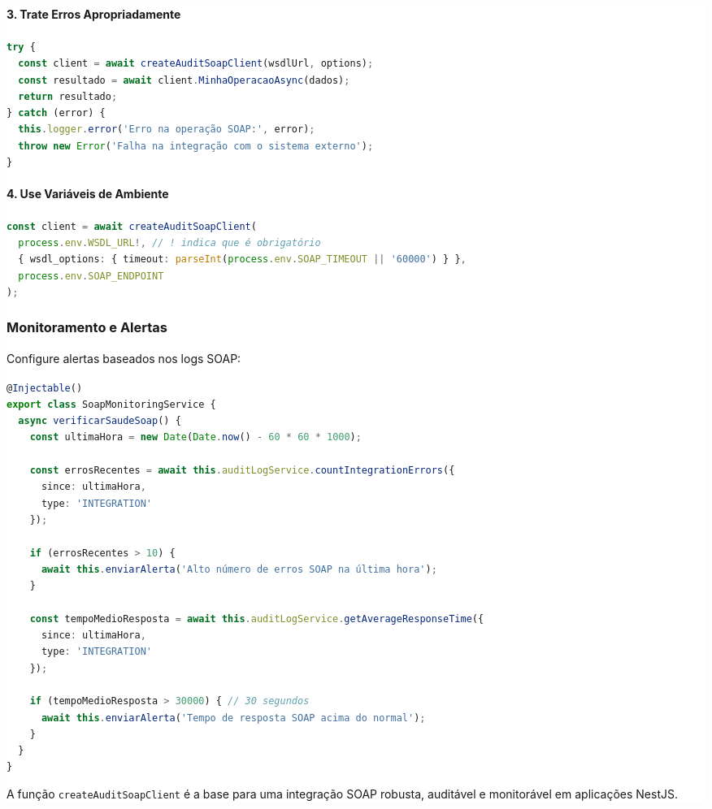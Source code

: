 #### 3. **Trate Erros Apropriadamente**
```typescript
try {
  const client = await createAuditSoapClient(wsdlUrl, options);
  const resultado = await client.MinhaOperacaoAsync(dados);
  return resultado;
} catch (error) {
  this.logger.error('Erro na operação SOAP:', error);
  throw new Error('Falha na integração com o sistema externo');
}
```

#### 4. **Use Variáveis de Ambiente**
```typescript
const client = await createAuditSoapClient(
  process.env.WSDL_URL!, // ! indica que é obrigatório
  { wsdl_options: { timeout: parseInt(process.env.SOAP_TIMEOUT || '60000') } },
  process.env.SOAP_ENDPOINT
);
```

### Monitoramento e Alertas

Configure alertas baseados nos logs SOAP:

```typescript
@Injectable()
export class SoapMonitoringService {
  async verificarSaudeSoap() {
    const ultimaHora = new Date(Date.now() - 60 * 60 * 1000);
    
    const errosRecentes = await this.auditLogService.countIntegrationErrors({
      since: ultimaHora,
      type: 'INTEGRATION'
    });

    if (errosRecentes > 10) {
      await this.enviarAlerta('Alto número de erros SOAP na última hora');
    }

    const tempoMedioResposta = await this.auditLogService.getAverageResponseTime({
      since: ultimaHora,
      type: 'INTEGRATION'
    });

    if (tempoMedioResposta > 30000) { // 30 segundos
      await this.enviarAlerta('Tempo de resposta SOAP acima do normal');
    }
  }
}
```

A função `createAuditSoapClient` é a base para uma integração SOAP robusta, auditável e monitorável em aplicações NestJS.
